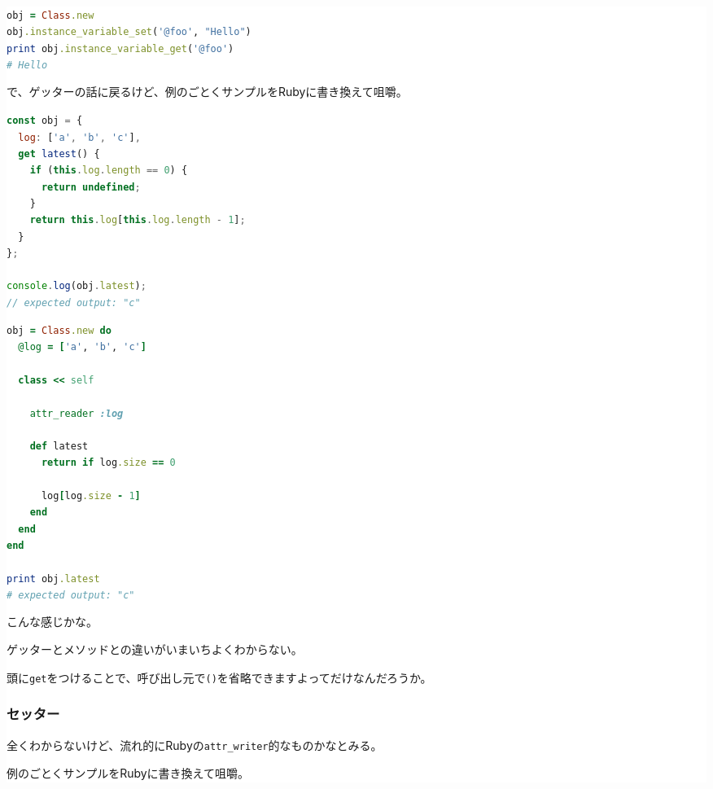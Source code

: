 ```ruby
obj = Class.new
obj.instance_variable_set('@foo', "Hello")
print obj.instance_variable_get('@foo')
# Hello
```

で、ゲッターの話に戻るけど、例のごとくサンプルをRubyに書き換えて咀嚼。

```javascript
const obj = {
  log: ['a', 'b', 'c'],
  get latest() {
    if (this.log.length == 0) {
      return undefined;
    }
    return this.log[this.log.length - 1];
  }
};

console.log(obj.latest);
// expected output: "c"
```

```ruby
obj = Class.new do
  @log = ['a', 'b', 'c']

  class << self

    attr_reader :log

    def latest
      return if log.size == 0
      
      log[log.size - 1]
    end
  end
end

print obj.latest
# expected output: "c"
```

こんな感じかな。

ゲッターとメソッドとの違いがいまいちよくわからない。

頭に`get`をつけることで、呼び出し元で`()`を省略できますよってだけなんだろうか。

### セッター

全くわからないけど、流れ的にRubyの`attr_writer`的なものかなとみる。

例のごとくサンプルをRubyに書き換えて咀嚼。
